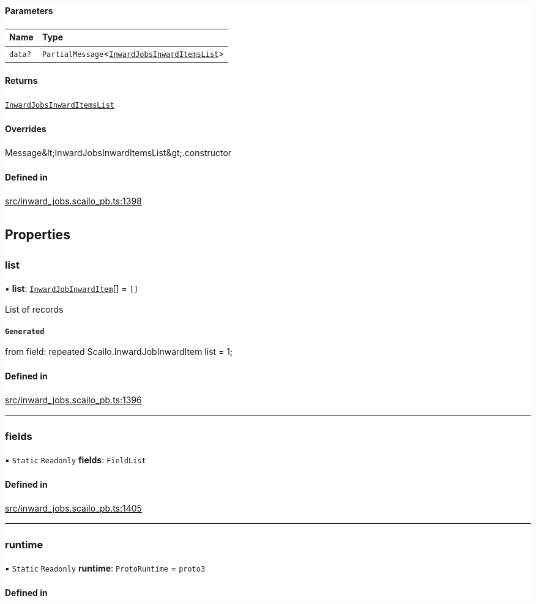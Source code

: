 #### Parameters

| Name | Type |
| :------ | :------ |
| `data?` | `PartialMessage`\<[`InwardJobsInwardItemsList`](InwardJobsInwardItemsList.md)\> |

#### Returns

[`InwardJobsInwardItemsList`](InwardJobsInwardItemsList.md)

#### Overrides

Message\&lt;InwardJobsInwardItemsList\&gt;.constructor

#### Defined in

[src/inward_jobs.scailo_pb.ts:1398](https://github.com/scailo/ts-sdk/blob/c10a36b57201dfa5903d4b53efa1e62aa6208936/src/inward_jobs.scailo_pb.ts#L1398)

## Properties

### list

• **list**: [`InwardJobInwardItem`](InwardJobInwardItem.md)[] = `[]`

List of records

**`Generated`**

from field: repeated Scailo.InwardJobInwardItem list = 1;

#### Defined in

[src/inward_jobs.scailo_pb.ts:1396](https://github.com/scailo/ts-sdk/blob/c10a36b57201dfa5903d4b53efa1e62aa6208936/src/inward_jobs.scailo_pb.ts#L1396)

___

### fields

▪ `Static` `Readonly` **fields**: `FieldList`

#### Defined in

[src/inward_jobs.scailo_pb.ts:1405](https://github.com/scailo/ts-sdk/blob/c10a36b57201dfa5903d4b53efa1e62aa6208936/src/inward_jobs.scailo_pb.ts#L1405)

___

### runtime

▪ `Static` `Readonly` **runtime**: `ProtoRuntime` = `proto3`

#### Defined in
